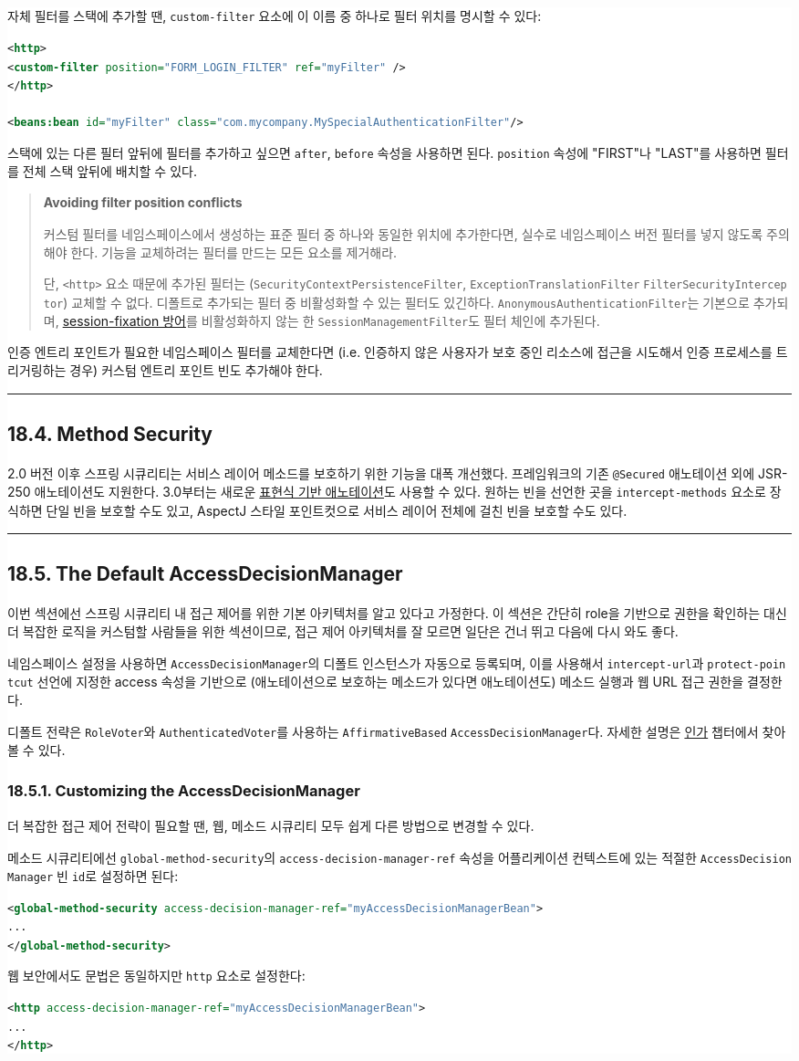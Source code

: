 자체 필터를 스택에 추가할 땐, `custom-filter` 요소에 이 이름 중 하나로 필터 위치를 명시할 수 있다:

```xml
<http>
<custom-filter position="FORM_LOGIN_FILTER" ref="myFilter" />
</http>

<beans:bean id="myFilter" class="com.mycompany.MySpecialAuthenticationFilter"/>
```

스택에 있는 다른 필터 앞뒤에 필터를 추가하고 싶으면 `after`, `before` 속성을 사용하면 된다. `position` 속성에 "FIRST"나 "LAST"를 사용하면 필터를 전체 스택 앞뒤에 배치할 수 있다.

> **Avoiding filter position conflicts**
>
> 커스텀 필터를 네임스페이스에서 생성하는 표준 필터 중 하나와 동일한 위치에 추가한다면, 실수로 네임스페이스 버전 필터를 넣지 않도록 주의해야 한다. 기능을 교체하려는 필터를 만드는 모든 요소를 제거해라.
>
> 단, `<http>`  요소 때문에 추가된 필터는 (`SecurityContextPersistenceFilter`, `ExceptionTranslationFilter` `FilterSecurityInterceptor`) 교체할 수 없다. 디폴트로 추가되는 필터 중 비활성화할 수 있는 필터도 있긴하다. `AnonymousAuthenticationFilter`는 기본으로 추가되며,  [session-fixation 방어](../authentication#10113-session-fixation-attack-protection)를 비활성화하지 않는 한 `SessionManagementFilter`도 필터 체인에 추가된다.

인증 엔트리 포인트가 필요한 네임스페이스 필터를 교체한다면 (i.e. 인증하지 않은 사용자가 보호 중인 리소스에 접근을 시도해서 인증 프로세스를 트리거링하는 경우) 커스텀 엔트리 포인트 빈도 추가해야 한다.

---

## 18.4. Method Security

2.0 버전 이후 스프링 시큐리티는 서비스 레이어 메소드를 보호하기 위한 기능을 대폭 개선했다. 프레임워크의 기존 `@Secured` 애노테이션 외에 JSR-250 애노테이션도 지원한다. 3.0부터는 새로운 [표현식 기반 애노테이션](../authorization/#113-expression-based-access-control)도 사용할 수 있다. 원하는 빈을 선언한 곳을 `intercept-methods` 요소로 장식하면 단일 빈을 보호할 수도 있고, AspectJ 스타일 포인트컷으로 서비스 레이어 전체에 걸친 빈을 보호할 수도 있다.

---

## 18.5. The Default AccessDecisionManager

이번 섹션에선 스프링 시큐리티 내 접근 제어를 위한 기본 아키텍처를 알고 있다고 가정한다. 이 섹션은 간단히 role을 기반으로 권한을 확인하는 대신 더 복잡한 로직을 커스텀할 사람들을 위한 섹션이므로, 접근 제어 아키텍처를 잘 모르면 일단은 건너 뛰고 다음에 다시 와도 좋다.

네임스페이스 설정을 사용하면 `AccessDecisionManager`의 디폴트 인스턴스가 자동으로 등록되며, 이를 사용해서 `intercept-url`과 `protect-pointcut` 선언에 지정한 access 속성을 기반으로 (애노테이션으로 보호하는 메소드가 있다면 애노테이션도) 메소드 실행과 웹 URL 접근 권한을 결정한다.

디폴트 전략은 `RoleVoter`와 `AuthenticatedVoter`를 사용하는 `AffirmativeBased` `AccessDecisionManager`다. 자세한 설명은 [인가](../authorization#111-authorization-architecture) 챕터에서 찾아볼 수 있다.

### 18.5.1. Customizing the AccessDecisionManager

더 복잡한 접근 제어 전략이 필요할 땐, 웹, 메소드 시큐리티 모두 쉽게 다른 방법으로 변경할 수 있다.

메소드 시큐리티에선 `global-method-security`의 `access-decision-manager-ref` 속성을 어플리케이션 컨텍스트에 있는 적절한 `AccessDecisionManager` 빈 `id`로 설정하면 된다:

```xml
<global-method-security access-decision-manager-ref="myAccessDecisionManagerBean">
...
</global-method-security>
```

웹 보안에서도 문법은 동일하지만 `http` 요소로 설정한다:

```xml
<http access-decision-manager-ref="myAccessDecisionManagerBean">
...
</http>
```